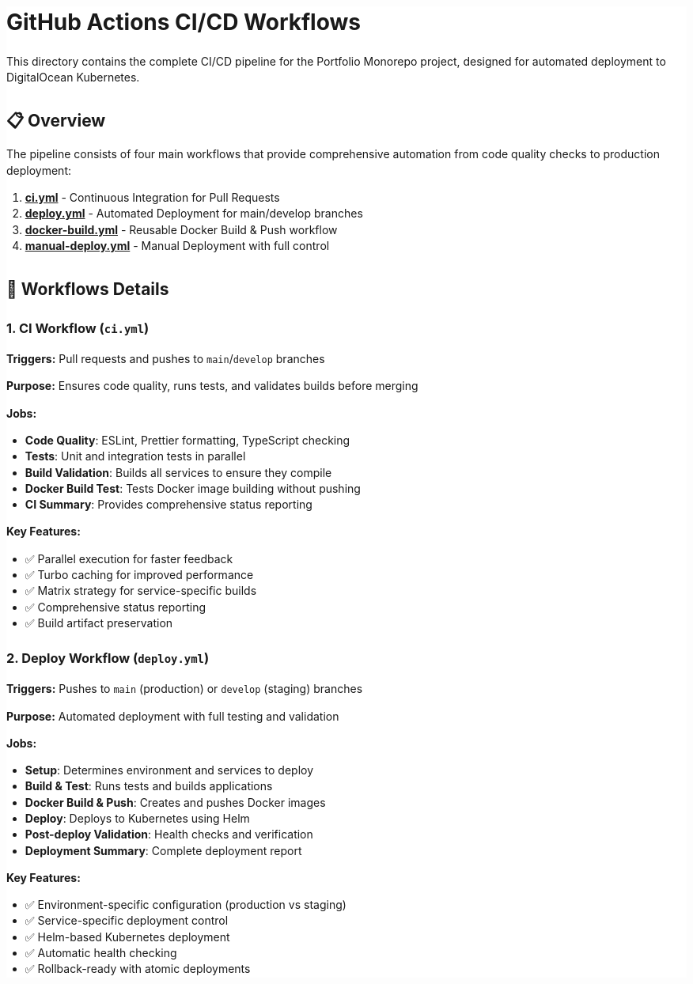# GitHub Actions CI/CD Workflows

This directory contains the complete CI/CD pipeline for the Portfolio Monorepo project, designed for automated deployment to DigitalOcean Kubernetes.

## 📋 Overview

The pipeline consists of four main workflows that provide comprehensive automation from code quality checks to production deployment:

1. **[ci.yml](./ci.yml)** - Continuous Integration for Pull Requests
2. **[deploy.yml](./deploy.yml)** - Automated Deployment for main/develop branches
3. **[docker-build.yml](./docker-build.yml)** - Reusable Docker Build & Push workflow
4. **[manual-deploy.yml](./manual-deploy.yml)** - Manual Deployment with full control

## 🚀 Workflows Details

### 1. CI Workflow (`ci.yml`)

**Triggers:** Pull requests and pushes to `main`/`develop` branches

**Purpose:** Ensures code quality, runs tests, and validates builds before merging

**Jobs:**
- **Code Quality**: ESLint, Prettier formatting, TypeScript checking
- **Tests**: Unit and integration tests in parallel
- **Build Validation**: Builds all services to ensure they compile
- **Docker Build Test**: Tests Docker image building without pushing
- **CI Summary**: Provides comprehensive status reporting

**Key Features:**
- ✅ Parallel execution for faster feedback
- ✅ Turbo caching for improved performance
- ✅ Matrix strategy for service-specific builds
- ✅ Comprehensive status reporting
- ✅ Build artifact preservation

### 2. Deploy Workflow (`deploy.yml`)

**Triggers:** Pushes to `main` (production) or `develop` (staging) branches

**Purpose:** Automated deployment with full testing and validation

**Jobs:**
- **Setup**: Determines environment and services to deploy
- **Build & Test**: Runs tests and builds applications
- **Docker Build & Push**: Creates and pushes Docker images
- **Deploy**: Deploys to Kubernetes using Helm
- **Post-deploy Validation**: Health checks and verification
- **Deployment Summary**: Complete deployment report

**Key Features:**
- ✅ Environment-specific configuration (production vs staging)
- ✅ Service-specific deployment control
- ✅ Helm-based Kubernetes deployment
- ✅ Automatic health checking
- ✅ Rollback-ready with atomic deployments
